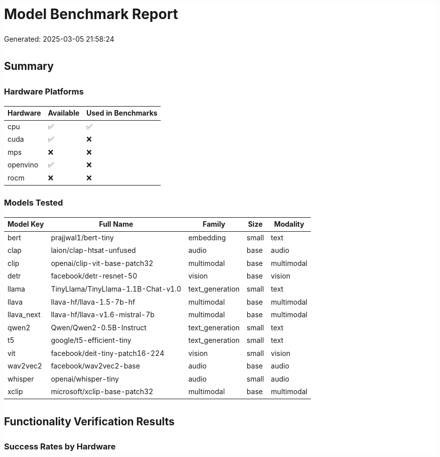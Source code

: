 # Model Benchmark Report

Generated: 2025-03-05 21:58:24

## Summary

### Hardware Platforms

| Hardware | Available | Used in Benchmarks |
|----------|-----------|-------------------|
| cpu | ✅ | ✅ |
| cuda | ✅ | ❌ |
| mps | ❌ | ❌ |
| openvino | ✅ | ❌ |
| rocm | ❌ | ❌ |

### Models Tested

| Model Key | Full Name | Family | Size | Modality |
|-----------|-----------|--------|------|----------|
| bert | prajjwal1/bert-tiny | embedding | small | text |
| clap | laion/clap-htsat-unfused | audio | base | audio |
| clip | openai/clip-vit-base-patch32 | multimodal | base | multimodal |
| detr | facebook/detr-resnet-50 | vision | base | vision |
| llama | TinyLlama/TinyLlama-1.1B-Chat-v1.0 | text_generation | small | text |
| llava | llava-hf/llava-1.5-7b-hf | multimodal | base | multimodal |
| llava_next | llava-hf/llava-v1.6-mistral-7b | multimodal | base | multimodal |
| qwen2 | Qwen/Qwen2-0.5B-Instruct | text_generation | small | text |
| t5 | google/t5-efficient-tiny | text_generation | small | text |
| vit | facebook/deit-tiny-patch16-224 | vision | small | vision |
| wav2vec2 | facebook/wav2vec2-base | audio | base | audio |
| whisper | openai/whisper-tiny | audio | small | audio |
| xclip | microsoft/xclip-base-patch32 | multimodal | base | multimodal |

## Functionality Verification Results

### Success Rates by Hardware
